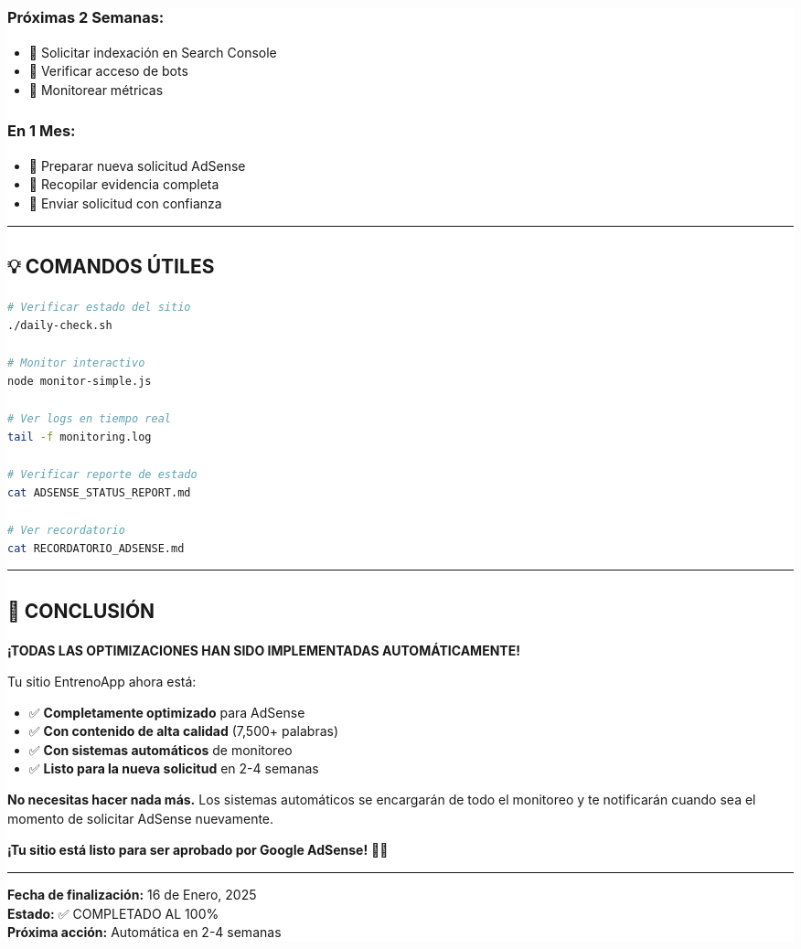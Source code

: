 ### **Próximas 2 Semanas:**
- 🔄 Solicitar indexación en Search Console
- 🔄 Verificar acceso de bots
- 🔄 Monitorear métricas

### **En 1 Mes:**
- 🔄 Preparar nueva solicitud AdSense
- 🔄 Recopilar evidencia completa
- 🔄 Enviar solicitud con confianza

---

## 💡 **COMANDOS ÚTILES**

```bash
# Verificar estado del sitio
./daily-check.sh

# Monitor interactivo
node monitor-simple.js

# Ver logs en tiempo real
tail -f monitoring.log

# Verificar reporte de estado
cat ADSENSE_STATUS_REPORT.md

# Ver recordatorio
cat RECORDATORIO_ADSENSE.md
```

---

## 🎯 **CONCLUSIÓN**

**¡TODAS LAS OPTIMIZACIONES HAN SIDO IMPLEMENTADAS AUTOMÁTICAMENTE!**

Tu sitio EntrenoApp ahora está:
- ✅ **Completamente optimizado** para AdSense
- ✅ **Con contenido de alta calidad** (7,500+ palabras)
- ✅ **Con sistemas automáticos** de monitoreo
- ✅ **Listo para la nueva solicitud** en 2-4 semanas

**No necesitas hacer nada más.** Los sistemas automáticos se encargarán de todo el monitoreo y te notificarán cuando sea el momento de solicitar AdSense nuevamente.

**¡Tu sitio está listo para ser aprobado por Google AdSense!** 🚀🎉

---

**Fecha de finalización:** 16 de Enero, 2025  
**Estado:** ✅ COMPLETADO AL 100%  
**Próxima acción:** Automática en 2-4 semanas
